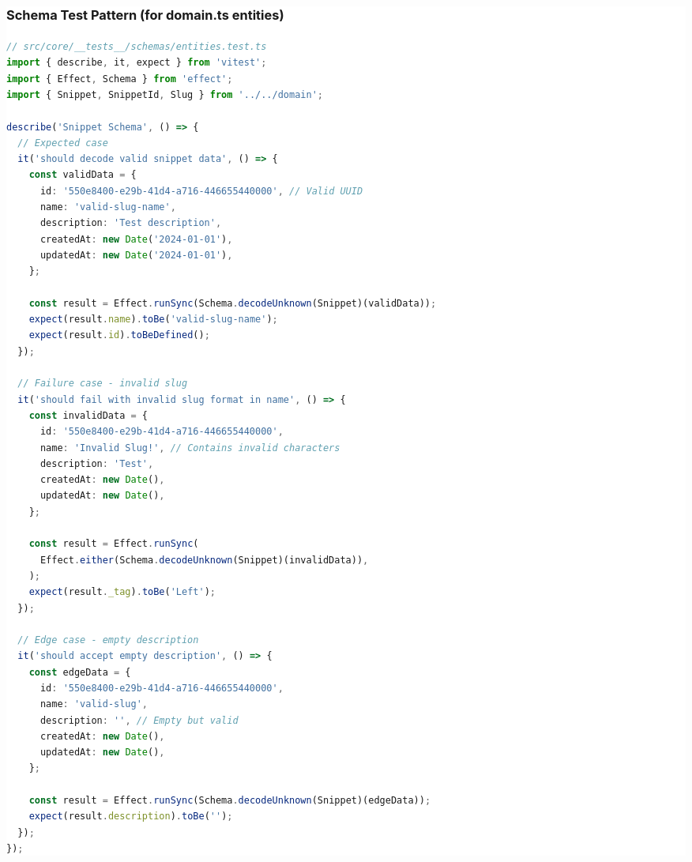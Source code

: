 ### Schema Test Pattern (for domain.ts entities)

```typescript
// src/core/__tests__/schemas/entities.test.ts
import { describe, it, expect } from 'vitest';
import { Effect, Schema } from 'effect';
import { Snippet, SnippetId, Slug } from '../../domain';

describe('Snippet Schema', () => {
  // Expected case
  it('should decode valid snippet data', () => {
    const validData = {
      id: '550e8400-e29b-41d4-a716-446655440000', // Valid UUID
      name: 'valid-slug-name',
      description: 'Test description',
      createdAt: new Date('2024-01-01'),
      updatedAt: new Date('2024-01-01'),
    };

    const result = Effect.runSync(Schema.decodeUnknown(Snippet)(validData));
    expect(result.name).toBe('valid-slug-name');
    expect(result.id).toBeDefined();
  });

  // Failure case - invalid slug
  it('should fail with invalid slug format in name', () => {
    const invalidData = {
      id: '550e8400-e29b-41d4-a716-446655440000',
      name: 'Invalid Slug!', // Contains invalid characters
      description: 'Test',
      createdAt: new Date(),
      updatedAt: new Date(),
    };

    const result = Effect.runSync(
      Effect.either(Schema.decodeUnknown(Snippet)(invalidData)),
    );
    expect(result._tag).toBe('Left');
  });

  // Edge case - empty description
  it('should accept empty description', () => {
    const edgeData = {
      id: '550e8400-e29b-41d4-a716-446655440000',
      name: 'valid-slug',
      description: '', // Empty but valid
      createdAt: new Date(),
      updatedAt: new Date(),
    };

    const result = Effect.runSync(Schema.decodeUnknown(Snippet)(edgeData));
    expect(result.description).toBe('');
  });
});
```
